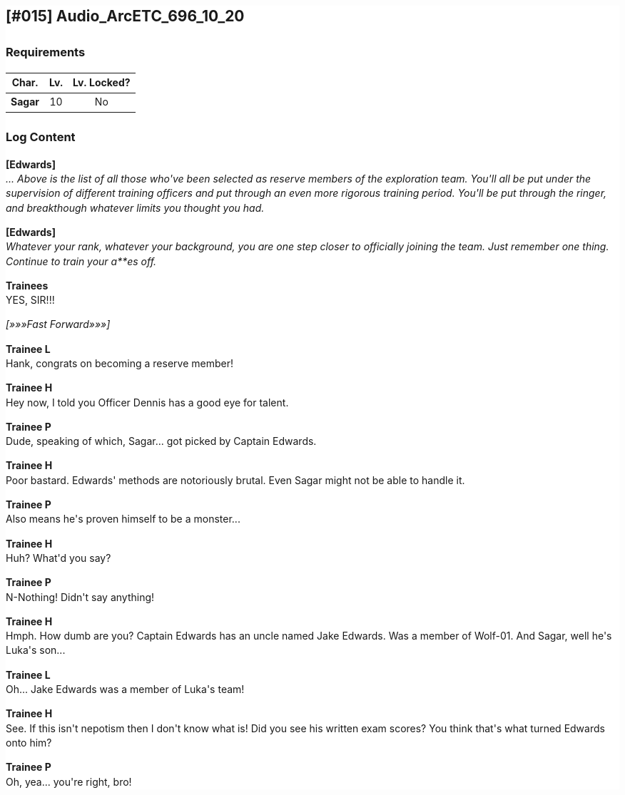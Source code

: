 ## <a id="sos015"></a>\[#015\] Audio\_ArcETC\_696\_10\_20
### Requirements
|  Char.  |Lv.|Lv. Locked?|
|---------|:-:|:---------:|
|**Sagar**|10 |    No     |

### Log Content
**[Edwards]**<br>
_... Above is the list of all those who've been selected as reserve members of the exploration team. You'll all be put under the supervision of different training officers and put through an even more rigorous training period. You'll be put through the ringer, and breakthough whatever limits you thought you had._

**[Edwards]**<br>
_Whatever your rank, whatever your background, you are one step closer to officially joining the team. Just remember one thing. Continue to train your a\*\*es off._

**Trainees**<br>
YES, SIR!!!

_\[»»»Fast Forward»»»\]_

**Trainee L**<br>
Hank, congrats on becoming a reserve member!

**Trainee H**<br>
Hey now, I told you Officer Dennis has a good eye for talent.

**Trainee P**<br>
Dude, speaking of which, Sagar... got picked by Captain Edwards.

**Trainee H**<br>
Poor bastard. Edwards' methods are notoriously brutal. Even Sagar might not be able to handle it.

**Trainee P**<br>
Also means he's proven himself to be a monster...

**Trainee H**<br>
Huh? What'd you say?

**Trainee P**<br>
N\-Nothing! Didn't say anything!

**Trainee H**<br>
Hmph. How dumb are you? Captain Edwards has an uncle named Jake Edwards. Was a member of Wolf\-01. And Sagar, well he's Luka's son...

**Trainee L**<br>
Oh... Jake Edwards was a member of Luka's team!

**Trainee H**<br>
See. If this isn't nepotism then I don't know what is! Did you see his written exam scores? You think that's what turned Edwards onto him?

**Trainee P**<br>
Oh, yea... you're right, bro!
